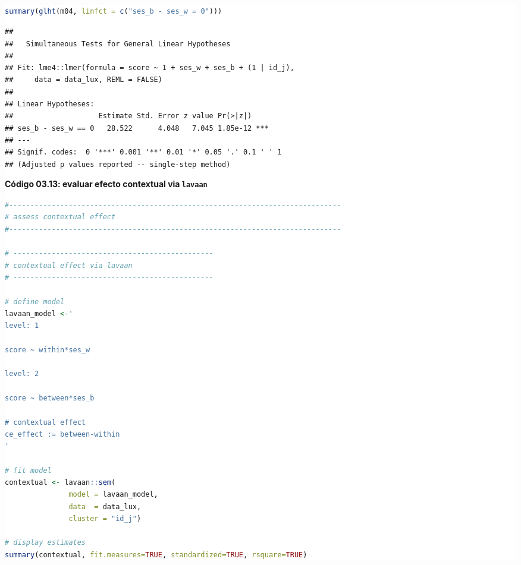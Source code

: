 ``` r
summary(glht(m04, linfct = c("ses_b - ses_w = 0")))
```

    ## 
    ##   Simultaneous Tests for General Linear Hypotheses
    ## 
    ## Fit: lme4::lmer(formula = score ~ 1 + ses_w + ses_b + (1 | id_j), 
    ##     data = data_lux, REML = FALSE)
    ## 
    ## Linear Hypotheses:
    ##                    Estimate Std. Error z value Pr(>|z|)    
    ## ses_b - ses_w == 0   28.522      4.048   7.045 1.85e-12 ***
    ## ---
    ## Signif. codes:  0 '***' 0.001 '**' 0.01 '*' 0.05 '.' 0.1 ' ' 1
    ## (Adjusted p values reported -- single-step method)

**Código 03.13: evaluar efecto contextual via `lavaan`**

``` r
#------------------------------------------------------------------------------
# assess contextual effect
#------------------------------------------------------------------------------

# ----------------------------------------------- 
# contextual effect via lavaan
# -----------------------------------------------

# define model
lavaan_model <-'
level: 1

score ~ within*ses_w

level: 2

score ~ between*ses_b

# contextual effect
ce_effect := between-within
'

# fit model
contextual <- lavaan::sem(
               model = lavaan_model,
               data  = data_lux,
               cluster = "id_j")

# display estimates
summary(contextual, fit.measures=TRUE, standardized=TRUE, rsquare=TRUE)
```
